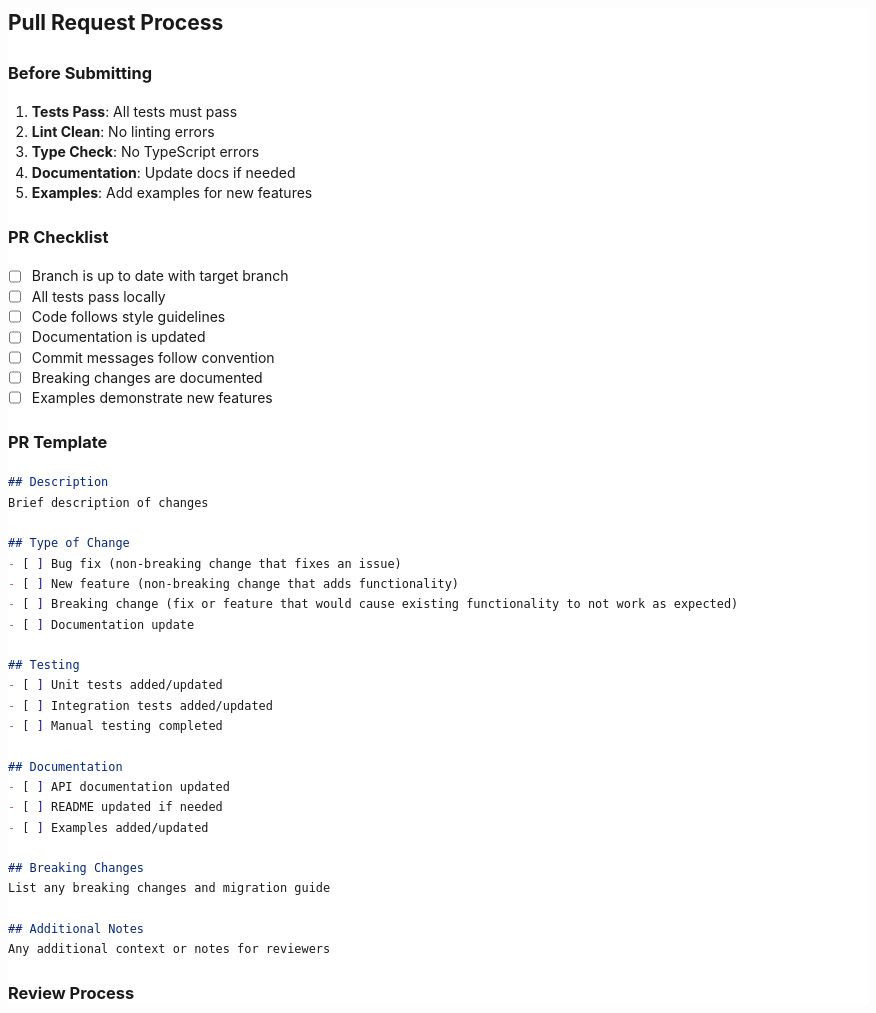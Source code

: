 ## Pull Request Process

### Before Submitting

1. **Tests Pass**: All tests must pass
2. **Lint Clean**: No linting errors
3. **Type Check**: No TypeScript errors
4. **Documentation**: Update docs if needed
5. **Examples**: Add examples for new features

### PR Checklist

- [ ] Branch is up to date with target branch
- [ ] All tests pass locally
- [ ] Code follows style guidelines
- [ ] Documentation is updated
- [ ] Commit messages follow convention
- [ ] Breaking changes are documented
- [ ] Examples demonstrate new features

### PR Template

```markdown
## Description
Brief description of changes

## Type of Change
- [ ] Bug fix (non-breaking change that fixes an issue)
- [ ] New feature (non-breaking change that adds functionality)
- [ ] Breaking change (fix or feature that would cause existing functionality to not work as expected)
- [ ] Documentation update

## Testing
- [ ] Unit tests added/updated
- [ ] Integration tests added/updated
- [ ] Manual testing completed

## Documentation
- [ ] API documentation updated
- [ ] README updated if needed
- [ ] Examples added/updated

## Breaking Changes
List any breaking changes and migration guide

## Additional Notes
Any additional context or notes for reviewers
```

### Review Process
